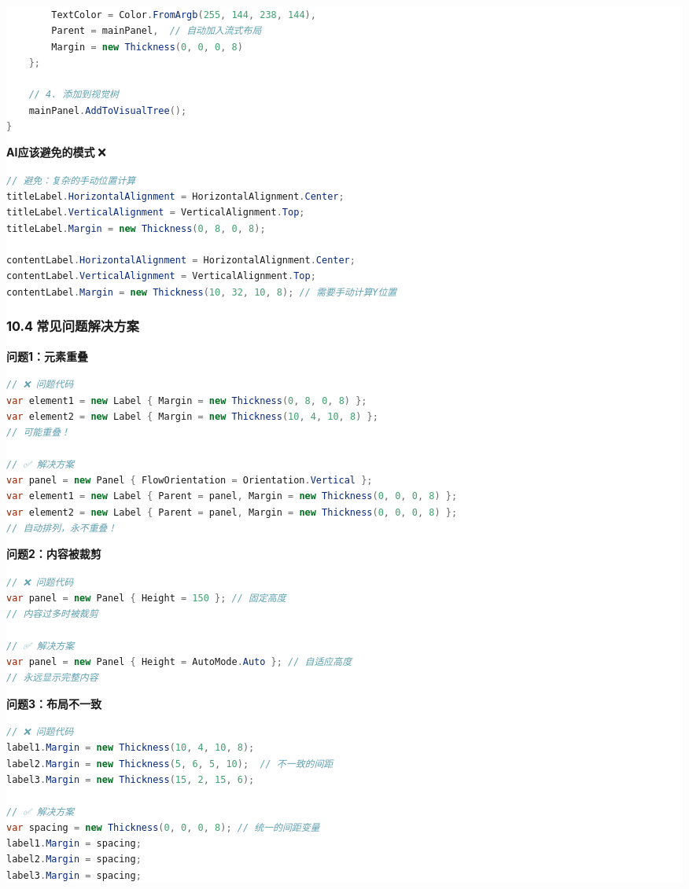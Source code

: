 ```csharp
        TextColor = Color.FromArgb(255, 144, 238, 144),
        Parent = mainPanel,  // 自动加入流式布局
        Margin = new Thickness(0, 0, 0, 8)
    };

    // 4. 添加到视觉树
    mainPanel.AddToVisualTree();
}
```

**AI应该避免的模式** ❌
```csharp
// 避免：复杂的手动位置计算
titleLabel.HorizontalAlignment = HorizontalAlignment.Center;
titleLabel.VerticalAlignment = VerticalAlignment.Top;
titleLabel.Margin = new Thickness(0, 8, 0, 8);

contentLabel.HorizontalAlignment = HorizontalAlignment.Center;
contentLabel.VerticalAlignment = VerticalAlignment.Top;
contentLabel.Margin = new Thickness(10, 32, 10, 8); // 需要手动计算Y位置
```

### 10.4 常见问题解决方案

**问题1：元素重叠**
```csharp
// ❌ 问题代码
var element1 = new Label { Margin = new Thickness(0, 8, 0, 8) };
var element2 = new Label { Margin = new Thickness(10, 4, 10, 8) };
// 可能重叠！

// ✅ 解决方案
var panel = new Panel { FlowOrientation = Orientation.Vertical };
var element1 = new Label { Parent = panel, Margin = new Thickness(0, 0, 0, 8) };
var element2 = new Label { Parent = panel, Margin = new Thickness(0, 0, 0, 8) };
// 自动排列，永不重叠！
```

**问题2：内容被裁剪**
```csharp
// ❌ 问题代码
var panel = new Panel { Height = 150 }; // 固定高度
// 内容过多时被裁剪

// ✅ 解决方案
var panel = new Panel { Height = AutoMode.Auto }; // 自适应高度
// 永远显示完整内容
```

**问题3：布局不一致**
```csharp
// ❌ 问题代码
label1.Margin = new Thickness(10, 4, 10, 8);
label2.Margin = new Thickness(5, 6, 5, 10);  // 不一致的间距
label3.Margin = new Thickness(15, 2, 15, 6);

// ✅ 解决方案
var spacing = new Thickness(0, 0, 0, 8); // 统一的间距变量
label1.Margin = spacing;
label2.Margin = spacing;
label3.Margin = spacing;
```
